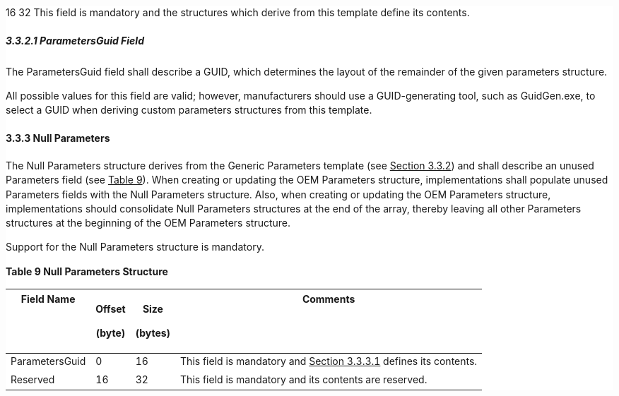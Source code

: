 <td>16</td>
<td>32</td>
<td>This field is mandatory and the structures which derive from this template define its contents.</td>
</tr>
</tbody>
</table>

##### 3.3.2.1 ParametersGuid Field

The ParametersGuid field shall describe a GUID, which determines the
layout of the remainder of the given parameters structure.

All possible values for this field are valid; however, manufacturers
should use a GUID-generating tool, such as GuidGen.exe, to select a GUID
when deriving custom parameters structures from this template.

#### 3.3.3 Null Parameters

The Null Parameters structure derives from the Generic Parameters
template (see [Section 3.3.2](#332-generic-parameters-template)) and shall describe an unused Parameters
field (see [Table 9](#table-9-null-parameters-structure)). When creating or updating the OEM Parameters
structure, implementations shall populate unused Parameters fields with
the Null Parameters structure. Also, when creating or updating the OEM
Parameters structure, implementations should consolidate Null Parameters
structures at the end of the array, thereby leaving all other Parameters
structures at the beginning of the OEM Parameters structure.

Support for the Null Parameters structure is mandatory.

<div id="table-9-null-parameters-structure" />

**Table 9 Null Parameters Structure**

<table>
<thead>
<tr class="header">
<th><strong>Field Name</strong></th>
<th><p><strong>Offset</strong></p>
<p><strong>(byte)</strong></p></th>
<th><p><strong>Size</strong></p>
<p><strong>(bytes)</strong></p></th>
<th><strong>Comments</strong></th>
</tr>
</thead>
<tbody>
<tr class="odd">
<td>ParametersGuid</td>
<td>0</td>
<td>16</td>
<td>This field is mandatory and <a href="#3331-parametersguid-field">Section 3.3.3.1</a> defines its contents.</td>
</tr>
<tr class="even">
<td>Reserved</td>
<td>16</td>
<td>32</td>
<td>This field is mandatory and its contents are reserved.</td>
</tr>
</tbody>
</table>
